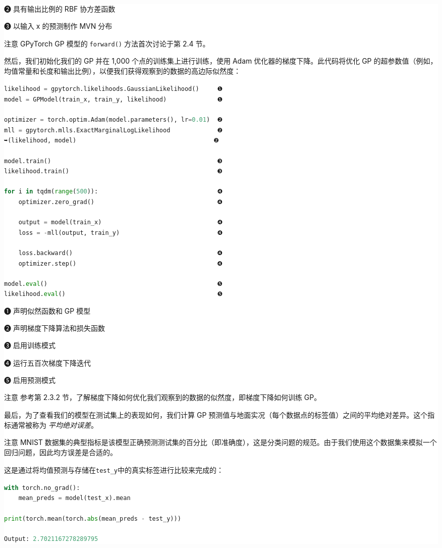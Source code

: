 ❷ 具有输出比例的 RBF 协方差函数

❸ 以输入 x 的预测制作 MVN 分布

注意 GPyTorch GP 模型的 `forward()` 方法首次讨论于第 2.4 节。

然后，我们初始化我们的 GP 并在 1,000 个点的训练集上进行训练，使用 Adam 优化器的梯度下降。此代码将优化 GP 的超参数值（例如，均值常量和长度和输出比例），以便我们获得观察到的数据的高边际似然度：

```py
likelihood = gpytorch.likelihoods.GaussianLikelihood()     ❶
model = GPModel(train_x, train_y, likelihood)              ❶

optimizer = torch.optim.Adam(model.parameters(), lr=0.01)  ❷
mll = gpytorch.mlls.ExactMarginalLogLikelihood             ❷
➥(likelihood, model)                                      ❷

model.train()                                              ❸
likelihood.train()                                         ❸

for i in tqdm(range(500)):                                 ❹
    optimizer.zero_grad()                                  ❹

    output = model(train_x)                                ❹
    loss = -mll(output, train_y)                           ❹

    loss.backward()                                        ❹
    optimizer.step()                                       ❹

model.eval()                                               ❺
likelihood.eval()                                          ❺
```

❶ 声明似然函数和 GP 模型

❷ 声明梯度下降算法和损失函数

❸ 启用训练模式

❹ 运行五百次梯度下降迭代

❺ 启用预测模式

注意 参考第 2.3.2 节，了解梯度下降如何优化我们观察到的数据的似然度，即梯度下降如何训练 GP。

最后，为了查看我们的模型在测试集上的表现如何，我们计算 GP 预测值与地面实况（每个数据点的标签值）之间的平均绝对差异。这个指标通常被称为 *平均绝对误差*。

注意 MNIST 数据集的典型指标是该模型正确预测测试集的百分比（即准确度），这是分类问题的规范。由于我们使用这个数据集来模拟一个回归问题，因此均方误差是合适的。

这是通过将均值预测与存储在`test_y`中的真实标签进行比较来完成的：

```py
with torch.no_grad():
    mean_preds = model(test_x).mean

print(torch.mean(torch.abs(mean_preds - test_y)))

Output: 2.7021167278289795
```
